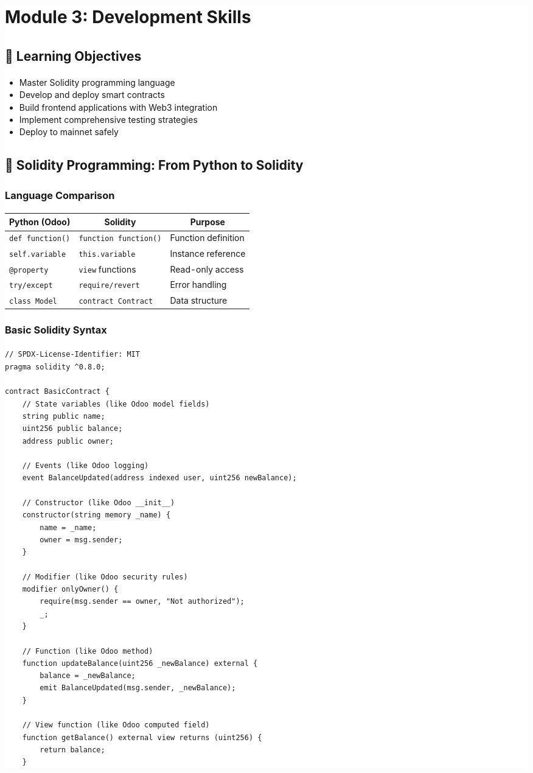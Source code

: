 # Module 3: Development Skills

## 🎯 Learning Objectives
- Master Solidity programming language
- Develop and deploy smart contracts
- Build frontend applications with Web3 integration
- Implement comprehensive testing strategies
- Deploy to mainnet safely

## 🔧 Solidity Programming: From Python to Solidity

### Language Comparison

| Python (Odoo) | Solidity | Purpose |
|---------------|----------|---------|
| `def function()` | `function function()` | Function definition |
| `self.variable` | `this.variable` | Instance reference |
| `@property` | `view` functions | Read-only access |
| `try/except` | `require/revert` | Error handling |
| `class Model` | `contract Contract` | Data structure |

### Basic Solidity Syntax
```solidity
// SPDX-License-Identifier: MIT
pragma solidity ^0.8.0;

contract BasicContract {
    // State variables (like Odoo model fields)
    string public name;
    uint256 public balance;
    address public owner;
    
    // Events (like Odoo logging)
    event BalanceUpdated(address indexed user, uint256 newBalance);
    
    // Constructor (like Odoo __init__)
    constructor(string memory _name) {
        name = _name;
        owner = msg.sender;
    }
    
    // Modifier (like Odoo security rules)
    modifier onlyOwner() {
        require(msg.sender == owner, "Not authorized");
        _;
    }
    
    // Function (like Odoo method)
    function updateBalance(uint256 _newBalance) external {
        balance = _newBalance;
        emit BalanceUpdated(msg.sender, _newBalance);
    }
    
    // View function (like Odoo computed field)
    function getBalance() external view returns (uint256) {
        return balance;
    }
```